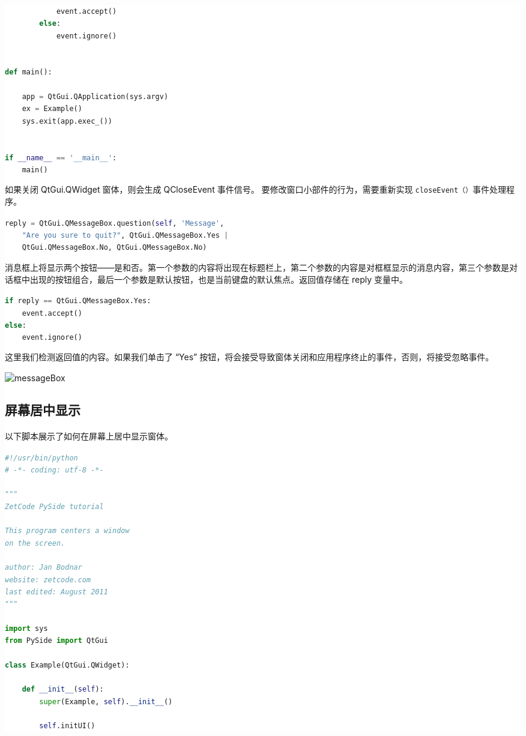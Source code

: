 ```python
            event.accept()
        else:
            event.ignore()        
        
        
def main():
    
    app = QtGui.QApplication(sys.argv)
    ex = Example()
    sys.exit(app.exec_())


if __name__ == '__main__':
    main()
```

如果关闭 QtGui.QWidget 窗体，则会生成 QCloseEvent 事件信号。 要修改窗口小部件的行为，需要重新实现 `closeEvent（）`事件处理程序。

```python
reply = QtGui.QMessageBox.question(self, 'Message',
    "Are you sure to quit?", QtGui.QMessageBox.Yes | 
    QtGui.QMessageBox.No, QtGui.QMessageBox.No)
```

消息框上将显示两个按钮——是和否。第一个参数的内容将出现在标题栏上，第二个参数的内容是对框框显示的消息内容，第三个参数是对话框中出现的按钮组合，最后一个参数是默认按钮，也是当前键盘的默认焦点。返回值存储在 reply 变量中。

```python
if reply == QtGui.QMessageBox.Yes:
    event.accept()
else:
    event.ignore() 
```

这里我们检测返回值的内容。如果我们单击了 “Yes” 按钮，将会接受导致窗体关闭和应用程序终止的事件，否则，将接受忽略事件。

![messageBox](http://zetcode.com/img/gui/pyside/messagebox.png)

## 屏幕居中显示

以下脚本展示了如何在屏幕上居中显示窗体。

```python
#!/usr/bin/python
# -*- coding: utf-8 -*-

"""
ZetCode PySide tutorial 

This program centers a window 
on the screen. 

author: Jan Bodnar
website: zetcode.com 
last edited: August 2011
"""

import sys
from PySide import QtGui

class Example(QtGui.QWidget):
    
    def __init__(self):
        super(Example, self).__init__()
        
        self.initUI()
```